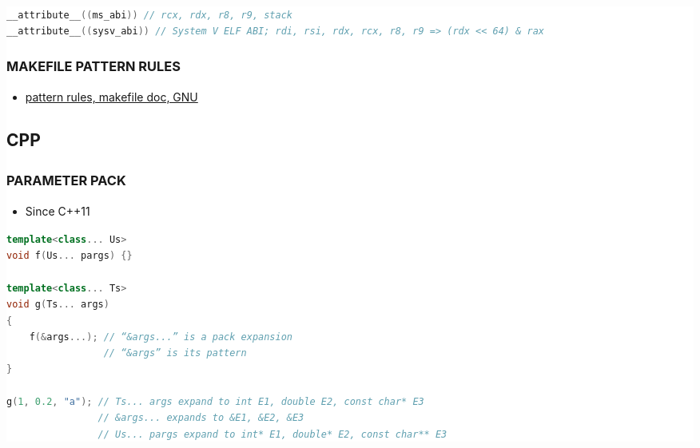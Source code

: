 ```c
__attribute__((ms_abi)) // rcx, rdx, r8, r9, stack
__attribute__((sysv_abi)) // System V ELF ABI; rdi, rsi, rdx, rcx, r8, r9 => (rdx << 64) & rax
```

### MAKEFILE PATTERN RULES

- [pattern rules, makefile doc, GNU](https://www.gnu.org/software/make/manual/make.html#Pattern-Rules)


## CPP

### PARAMETER PACK

- Since C++11

```c++
template<class... Us>
void f(Us... pargs) {}
 
template<class... Ts>
void g(Ts... args)
{
    f(&args...); // “&args...” is a pack expansion
                 // “&args” is its pattern
}

g(1, 0.2, "a"); // Ts... args expand to int E1, double E2, const char* E3
                // &args... expands to &E1, &E2, &E3
                // Us... pargs expand to int* E1, double* E2, const char** E3
```

